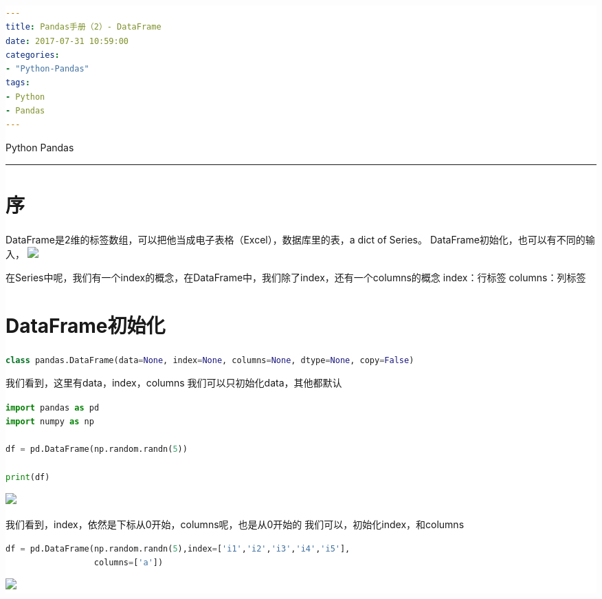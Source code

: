 ```yaml
---
title: Pandas手册（2）- DataFrame
date: 2017-07-31 10:59:00
categories:
- "Python-Pandas"
tags:
- Python
- Pandas
---
```


Python
Pandas

***
# 序
DataFrame是2维的标签数组，可以把他当成电子表格（Excel），数据库里的表，a dict of Series。
DataFrame初始化，也可以有不同的输入，
![](http://upload-images.jianshu.io/upload_images/76024-073017a299104340.png?imageMogr2/auto-orient/strip%7CimageView2/2/w/1240)

在Series中呢，我们有一个index的概念，在DataFrame中，我们除了index，还有一个columns的概念
index：行标签
columns：列标签

# DataFrame初始化
``` python 
class pandas.DataFrame(data=None, index=None, columns=None, dtype=None, copy=False)
```

我们看到，这里有data，index，columns
我们可以只初始化data，其他都默认
``` python
import pandas as pd
import numpy as np

df = pd.DataFrame(np.random.randn(5))

print(df)
```

![](http://upload-images.jianshu.io/upload_images/76024-1db821829c7e1f2d.png?imageMogr2/auto-orient/strip%7CimageView2/2/w/1240)

我们看到，index，依然是下标从0开始，columns呢，也是从0开始的
我们可以，初始化index，和columns
``` python
df = pd.DataFrame(np.random.randn(5),index=['i1','i2','i3','i4','i5'],
                  columns=['a'])
```

![](http://upload-images.jianshu.io/upload_images/76024-37b7dc717f96f875.png?imageMogr2/auto-orient/strip%7CimageView2/2/w/1240)
